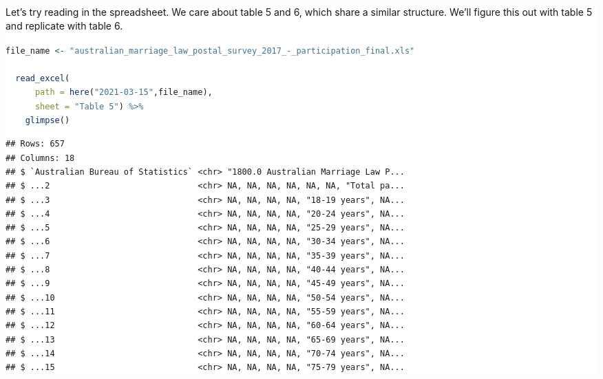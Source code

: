 Let’s try reading in the spreadsheet. We care about table 5 and 6, which
share a similar structure. We’ll figure this out with table 5 and
replicate with table 6.

``` r
file_name <- "australian_marriage_law_postal_survey_2017_-_participation_final.xls"

  read_excel(
      path = here("2021-03-15",file_name),
      sheet = "Table 5") %>%
    glimpse()
```

    ## Rows: 657
    ## Columns: 18
    ## $ `Australian Bureau of Statistics` <chr> "1800.0 Australian Marriage Law P...
    ## $ ...2                              <chr> NA, NA, NA, NA, NA, NA, "Total pa...
    ## $ ...3                              <chr> NA, NA, NA, NA, "18-19 years", NA...
    ## $ ...4                              <chr> NA, NA, NA, NA, "20-24 years", NA...
    ## $ ...5                              <chr> NA, NA, NA, NA, "25-29 years", NA...
    ## $ ...6                              <chr> NA, NA, NA, NA, "30-34 years", NA...
    ## $ ...7                              <chr> NA, NA, NA, NA, "35-39 years", NA...
    ## $ ...8                              <chr> NA, NA, NA, NA, "40-44 years", NA...
    ## $ ...9                              <chr> NA, NA, NA, NA, "45-49 years", NA...
    ## $ ...10                             <chr> NA, NA, NA, NA, "50-54 years", NA...
    ## $ ...11                             <chr> NA, NA, NA, NA, "55-59 years", NA...
    ## $ ...12                             <chr> NA, NA, NA, NA, "60-64 years", NA...
    ## $ ...13                             <chr> NA, NA, NA, NA, "65-69 years", NA...
    ## $ ...14                             <chr> NA, NA, NA, NA, "70-74 years", NA...
    ## $ ...15                             <chr> NA, NA, NA, NA, "75-79 years", NA...